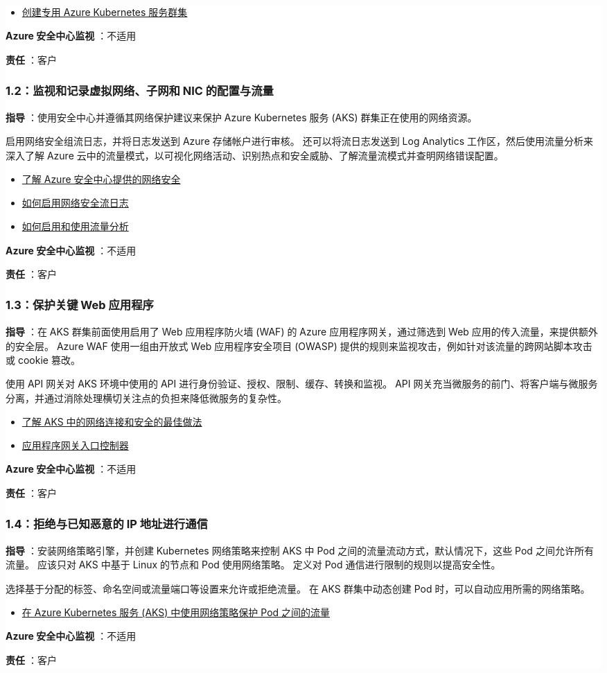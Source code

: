 - [创建专用 Azure Kubernetes 服务群集](private-clusters.md)

**Azure 安全中心监视** ：不适用

**责任** ：客户

### <a name="12-monitor-and-log-the-configuration-and-traffic-of-virtual-networks-subnets-and-nics"></a>1.2：监视和记录虚拟网络、子网和 NIC 的配置与流量

**指导** ：使用安全中心并遵循其网络保护建议来保护 Azure Kubernetes 服务 (AKS) 群集正在使用的网络资源。 

启用网络安全组流日志，并将日志发送到 Azure 存储帐户进行审核。 还可以将流日志发送到 Log Analytics 工作区，然后使用流量分析来深入了解 Azure 云中的流量模式，以可视化网络活动、识别热点和安全威胁、了解流量流模式并查明网络错误配置。

- [了解 Azure 安全中心提供的网络安全](../security-center/security-center-network-recommendations.md)

- [如何启用网络安全流日志](../network-watcher/network-watcher-nsg-flow-logging-portal.md)

- [如何启用和使用流量分析](../network-watcher/traffic-analytics.md)

**Azure 安全中心监视** ：不适用

**责任** ：客户

### <a name="13-protect-critical-web-applications"></a>1.3：保护关键 Web 应用程序

**指导** ：在 AKS 群集前面使用启用了 Web 应用程序防火墙 (WAF) 的 Azure 应用程序网关，通过筛选到 Web 应用的传入流量，来提供额外的安全层。 Azure WAF 使用一组由开放式 Web 应用程序安全项目 (OWASP) 提供的规则来监视攻击，例如针对该流量的跨网站脚本攻击或 cookie 篡改。 

使用 API 网关对 AKS 环境中使用的 API 进行身份验证、授权、限制、缓存、转换和监视。 API 网关充当微服务的前门、将客户端与微服务分离，并通过消除处理横切关注点的负担来降低微服务的复杂性。

- [了解 AKS 中的网络连接和安全的最佳做法](operator-best-practices-network.md)

- [应用程序网关入口控制器](../application-gateway/ingress-controller-overview.md)



**Azure 安全中心监视** ：不适用

**责任** ：客户

### <a name="14-deny-communications-with-known-malicious-ip-addresses"></a>1.4：拒绝与已知恶意的 IP 地址进行通信



**指导** ：安装网络策略引擎，并创建 Kubernetes 网络策略来控制 AKS 中 Pod 之间的流量流动方式，默认情况下，这些 Pod 之间允许所有流量。 应该只对 AKS 中基于 Linux 的节点和 Pod 使用网络策略。 定义对 Pod 通信进行限制的规则以提高安全性。 

选择基于分配的标签、命名空间或流量端口等设置来允许或拒绝流量。 在 AKS 群集中动态创建 Pod 时，可以自动应用所需的网络策略。 

- [在 Azure Kubernetes 服务 (AKS) 中使用网络策略保护 Pod 之间的流量](use-network-policies.md)



**Azure 安全中心监视** ：不适用

**责任** ：客户
